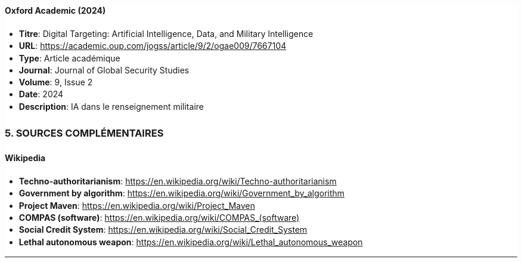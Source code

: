 #### Oxford Academic (2024)
- **Titre**: Digital Targeting: Artificial Intelligence, Data, and Military Intelligence
- **URL**: https://academic.oup.com/jogss/article/9/2/ogae009/7667104
- **Type**: Article académique
- **Journal**: Journal of Global Security Studies
- **Volume**: 9, Issue 2
- **Date**: 2024
- **Description**: IA dans le renseignement militaire

### 5. SOURCES COMPLÉMENTAIRES

#### Wikipedia
- **Techno-authoritarianism**: https://en.wikipedia.org/wiki/Techno-authoritarianism
- **Government by algorithm**: https://en.wikipedia.org/wiki/Government_by_algorithm
- **Project Maven**: https://en.wikipedia.org/wiki/Project_Maven
- **COMPAS (software)**: https://en.wikipedia.org/wiki/COMPAS_(software)
- **Social Credit System**: https://en.wikipedia.org/wiki/Social_Credit_System
- **Lethal autonomous weapon**: https://en.wikipedia.org/wiki/Lethal_autonomous_weapon

---